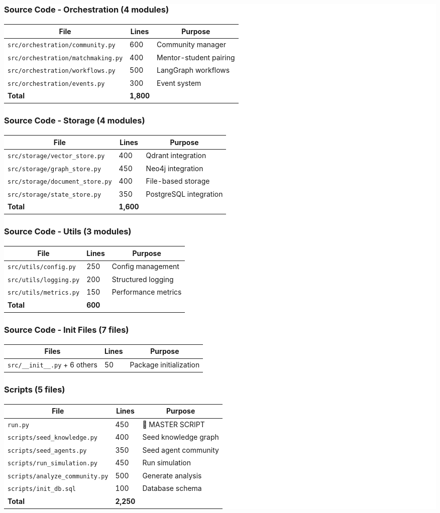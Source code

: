 ### Source Code - Orchestration (4 modules)
| File | Lines | Purpose |
|------|-------|---------|
| `src/orchestration/community.py` | 600 | Community manager |
| `src/orchestration/matchmaking.py` | 400 | Mentor-student pairing |
| `src/orchestration/workflows.py` | 500 | LangGraph workflows |
| `src/orchestration/events.py` | 300 | Event system |
| **Total** | **1,800** | |

### Source Code - Storage (4 modules)
| File | Lines | Purpose |
|------|-------|---------|
| `src/storage/vector_store.py` | 400 | Qdrant integration |
| `src/storage/graph_store.py` | 450 | Neo4j integration |
| `src/storage/document_store.py` | 400 | File-based storage |
| `src/storage/state_store.py` | 350 | PostgreSQL integration |
| **Total** | **1,600** | |

### Source Code - Utils (3 modules)
| File | Lines | Purpose |
|------|-------|---------|
| `src/utils/config.py` | 250 | Config management |
| `src/utils/logging.py` | 200 | Structured logging |
| `src/utils/metrics.py` | 150 | Performance metrics |
| **Total** | **600** | |

### Source Code - Init Files (7 files)
| Files | Lines | Purpose |
|-------|-------|---------|
| `src/__init__.py` + 6 others | 50 | Package initialization |

### Scripts (5 files)
| File | Lines | Purpose |
|------|-------|---------|
| `run.py` | 450 | 🎯 MASTER SCRIPT |
| `scripts/seed_knowledge.py` | 400 | Seed knowledge graph |
| `scripts/seed_agents.py` | 350 | Seed agent community |
| `scripts/run_simulation.py` | 450 | Run simulation |
| `scripts/analyze_community.py` | 500 | Generate analysis |
| `scripts/init_db.sql` | 100 | Database schema |
| **Total** | **2,250** | |
